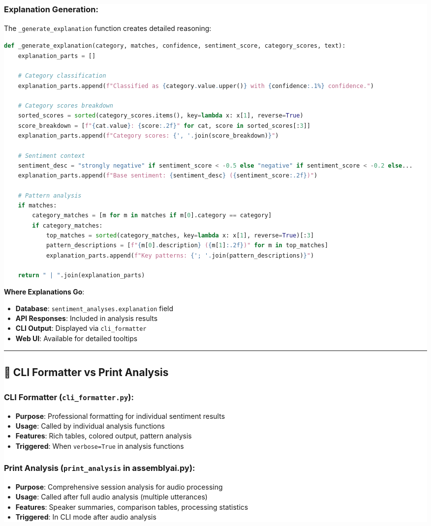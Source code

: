 ### **Explanation Generation**:
The `_generate_explanation` function creates detailed reasoning:

```python
def _generate_explanation(category, matches, confidence, sentiment_score, category_scores, text):
    explanation_parts = []
    
    # Category classification
    explanation_parts.append(f"Classified as {category.value.upper()} with {confidence:.1%} confidence.")
    
    # Category scores breakdown
    sorted_scores = sorted(category_scores.items(), key=lambda x: x[1], reverse=True)
    score_breakdown = [f"{cat.value}: {score:.2f}" for cat, score in sorted_scores[:3]]
    explanation_parts.append(f"Category scores: {', '.join(score_breakdown)}")
    
    # Sentiment context
    sentiment_desc = "strongly negative" if sentiment_score < -0.5 else "negative" if sentiment_score < -0.2 else...
    explanation_parts.append(f"Base sentiment: {sentiment_desc} ({sentiment_score:.2f})")
    
    # Pattern analysis
    if matches:
        category_matches = [m for m in matches if m[0].category == category]
        if category_matches:
            top_matches = sorted(category_matches, key=lambda x: x[1], reverse=True)[:3]
            pattern_descriptions = [f"{m[0].description} ({m[1]:.2f})" for m in top_matches]
            explanation_parts.append(f"Key patterns: {'; '.join(pattern_descriptions)}")
    
    return " | ".join(explanation_parts)
```

**Where Explanations Go**:
- **Database**: `sentiment_analyses.explanation` field
- **API Responses**: Included in analysis results
- **CLI Output**: Displayed via `cli_formatter`
- **Web UI**: Available for detailed tooltips

---

## 📱 CLI Formatter vs Print Analysis

### **CLI Formatter** (`cli_formatter.py`):
- **Purpose**: Professional formatting for individual sentiment results
- **Usage**: Called by individual analysis functions
- **Features**: Rich tables, colored output, pattern analysis
- **Triggered**: When `verbose=True` in analysis functions

### **Print Analysis** (`print_analysis` in assemblyai.py):
- **Purpose**: Comprehensive session analysis for audio processing
- **Usage**: Called after full audio analysis (multiple utterances)
- **Features**: Speaker summaries, comparison tables, processing statistics
- **Triggered**: In CLI mode after audio analysis
